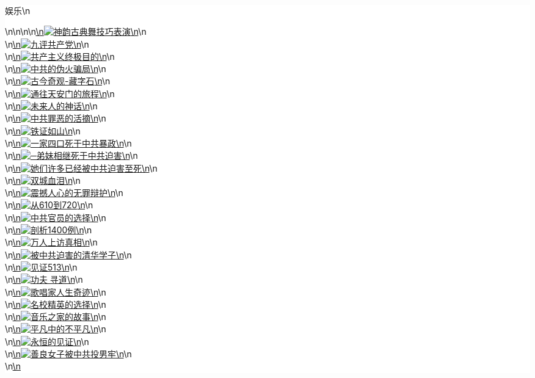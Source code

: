 娱乐</strong>\n</p>\n</h3>\n</td>\n<td valign=TOP rowspan=50>\n<a href="https://gitlab.com/szzdlab/www/raw/master/v/2018-11-4/SY-Classical-Chinese-Dance-Technique-Collection-2018.mp4" target="_blank">\n<img  src="https://raw.githubusercontent.com/fwx2609/djy/master/gb/300/gudianwu.jpg" title="神韵古典舞技巧表演" alt="神韵古典舞技巧表演">\n</a>\n<br>\n<a href="https://gitlab.com/szzdlab/w3/raw/master/9p.mp4" target="_blank">\n<img  src="https://raw.githubusercontent.com/fwx2609/djy/master/gb/300/9ping.jpg" title="九评共产党" alt="九评共产党">\n</a>\n<br>\n<a href="https://gitlab.com/szzdlab/w5/raw/master/zjmd1_19.mp4" target="_blank">\n<img  src="https://raw.githubusercontent.com/fwx2609/djy/master/gb/300/communism.jpg" title="共产主义终极目的" alt="共产主义终极目的">\n</a>\n<br>\n<a href="https://gitlab.com/szzdlab/v/raw/master/v/2018-11-12/zf-dsp-1128.mp4" target="_blank">\n<img  src="https://raw.githubusercontent.com/fwx2609/djy/master/gb/300/weihuo.jpg" title="中共的伪火骗局" alt="中共的伪火骗局">\n</a>\n<br>\n<a href="https://gitlab.com/szzdlab/www/raw/master/v/2019-6-1/st5-29.mp4" target="_blank">\n<img  src="https://raw.githubusercontent.com/fwx2609/djy/master/gb/300/changzhi.jpg" title="古今奇观-藏字石" alt="古今奇观-藏字石">\n</a>\n<br>\n<a href="https://gitlab.com/szzdlab/v1/raw/master/2017-7-5/3-JTT_CN_MH-360p.mp4" target="_blank">\n<img  src="https://raw.githubusercontent.com/fwx2609/djy/master/gb/300/tianan.jpg" title="通往天安门的旅程" alt="通往天安门的旅程">\n</a>\n<br>\n<a href="https://gitlab.com/szzdlab/w5/raw/master/wl.mp4" target="_blank">\n<img  src="https://raw.githubusercontent.com/fwx2609/djy/master/gb/300/weilai.jpg" title="未来人的神话" alt="未来人的神话">\n</a>\n<br>\n<a href="https://gitlab.com/szzdlab/v/raw/master/v/2013-10-28/hongchaoyinmou-hi.mp4" target="_blank">\n<img  src="https://raw.githubusercontent.com/fwx2609/djy/master/gb/300/ji-zy.jpg" title="中共罪恶的活摘" alt="中共罪恶的活摘">\n</a>\n<br>\n<a href="https://gitlab.com/szzdlab/w5/raw/master/tzrs.mp4" target="_blank">\n<img  src="https://raw.githubusercontent.com/fwx2609/djy/master/gb/300/huozhai.jpg" title="铁证如山" alt="铁证如山">\n</a>\n<br>\n<a href="https://gitlab.com/szzdlab/w1/raw/master/er3n_3VVJ.mp4" target="_blank">\n<img  src="https://raw.githubusercontent.com/fwx2609/djy/master/gb/300/4ke.jpg" title="一家四口死于中共暴政" alt="一家四口死于中共暴政">\n</a>\n<br>\n<a href="https://gitlab.com/szzdlab/w1/raw/master/XmL0_0XDL2p.mp4" target="_blank">\n<img  src="https://raw.githubusercontent.com/fwx2609/djy/master/gb/300/jie-di.jpg" title="─弟妹相继死于中共迫害" alt="─弟妹相继死于中共迫害">\n</a>\n<br>\n<a href="https://gitlab.com/szzdlab/w2/raw/master/rs/NG8l.mp4" target="_blank">\n<img  src="https://raw.githubusercontent.com/fwx2609/djy/master/gb/300/ma-sj.jpg" title="她们许多已经被中共迫害至死" alt="她们许多已经被中共迫害至死">\n</a>\n<br>\n<a href="https://gitlab.com/szzdlab/w1/raw/master/wt6Y_vPhM.mp4" target="_blank">\n<img  src="https://raw.githubusercontent.com/fwx2609/djy/master/gb/300/shuan-cxl.jpg" title="双城血泪" alt="双城血泪">\n</a>\n<br>\n<a href="https://gitlab.com/szzdlab/w1/raw/master/5Vu3_XS2V.mp4" target="_blank">\n<img  src="https://raw.githubusercontent.com/fwx2609/djy/master/gb/300/wu-zbh.jpg" title="震撼人心的无罪辩护" alt="震撼人心的无罪辩护">\n</a>\n<br>\n<a href="https://gitlab.com/szzdlab/w1/raw/master/vG2w_fwq.mp4" target="_blank">\n<img  src="https://raw.githubusercontent.com/fwx2609/djy/master/gb/300/6c10-720.jpg" title="从610到720" alt="从610到720">\n</a>\n<br>\n<a href="https://gitlab.com/szzdlab/w1/raw/master/O2jN_uD.mp4" target="_blank">\n<img  src="https://raw.githubusercontent.com/fwx2609/djy/master/gb/300/xian-z.jpg" title="中共官员的选择" alt="中共官员的选择">\n</a>\n<br>\n<a href="https://gitlab.com/szzdlab/v/raw/master/v/2018-12-14/1400forge-1210.mp4" target="_blank">\n<img  src="https://raw.githubusercontent.com/fwx2609/djy/master/gb/300/1400l.jpg" title="剖析1400例" alt="剖析1400例">\n</a>\n<br>\n<a href="https://gitlab.com/szzdlab/w1/raw/master/C1WZ_mj.mp4" target="_blank">\n<img  src="https://raw.githubusercontent.com/fwx2609/djy/master/gb/300/425.jpg" title="万人上访真相" alt="万人上访真相">\n</a>\n<br>\n<a href="https://gitlab.com/szzdlab/w3/raw/master/qh.mp4" target="_blank">\n<img  src="https://raw.githubusercontent.com/fwx2609/djy/master/gb/300/qing-h.jpg" title="被中共迫害的清华学子" alt="被中共迫害的清华学子">\n</a>\n<br>\n<a href="https://gitlab.com/szzdlab/w1/raw/master/JZ5e_5Vusp.mp4" target="_blank">\n<img  src="https://raw.githubusercontent.com/fwx2609/djy/master/gb/300/jian-z513.jpg" title="见证513" alt="见证513">\n</a>\n<br>\n<a href="https://gitlab.com/szzdlab/w2/raw/master/lyp/0iY.mp4" target="_blank">\n<img  src="https://raw.githubusercontent.com/fwx2609/djy/master/gb/300/gongfu.jpg" title="功夫 寻道" alt="功夫 寻道">\n</a>\n<br>\n<a href="https://gitlab.com/szzdlab/www/raw/master/v/2019-2-21/guanguimin.mp4" target="_blank">\n<img  src="https://raw.githubusercontent.com/fwx2609/djy/master/gb/300/guangguimian.jpg" title="歌唱家人生奇迹" alt="歌唱家人生奇迹">\n</a>\n<br>\n<a href="https://gitlab.com/szzdlab/m1/raw/master/mjjy.mp4" target="_blank">\n<img  src="https://raw.githubusercontent.com/fwx2609/djy/master/gb/300/ming-jjy.jpg" title="名校精英的选择" alt="名校精英的选择">\n</a>\n<br>\n<a href="https://gitlab.com/szzdlab/w1/raw/master/c4rB_QQbr.mp4" target="_blank">\n<img  src="https://raw.githubusercontent.com/fwx2609/djy/master/gb/300/yin-lj.jpg" title="音乐之家的故事" alt="音乐之家的故事">\n</a>\n<br>\n<a href="https://gitlab.com/szzdlab/w1/raw/master/O23c_E.mp4" target="_blank">\n<img  src="https://raw.githubusercontent.com/fwx2609/djy/master/gb/300/ming-hsf.jpg" title="平凡中的不平凡" alt="平凡中的不平凡">\n</a>\n<br>\n<a href="https://github.com/vqlmzp3474/www/blob/master/README.md?dfh#9" target="_blank">\n<img  src="https://raw.githubusercontent.com/vqlmzp3474/djy/master/gb/300/yong-h.jpg" title="永恒的见证"  alt="永恒的见证">\n</a>\n<br>\n<a href="/gb/13/9/29/n3974789.md?dfh#1" target="_blank">\n<img  src="https://raw.githubusercontent.com/vqlmzp3474/djy/master/gb/300/shang-lnz.jpg" title="善良女子被中共投男牢"  alt="善良女子被中共投男牢">\n</a>\n<br>\n<a href="/gb/16/3/16/n4663449.md?dfh#1" target="_blank">\n